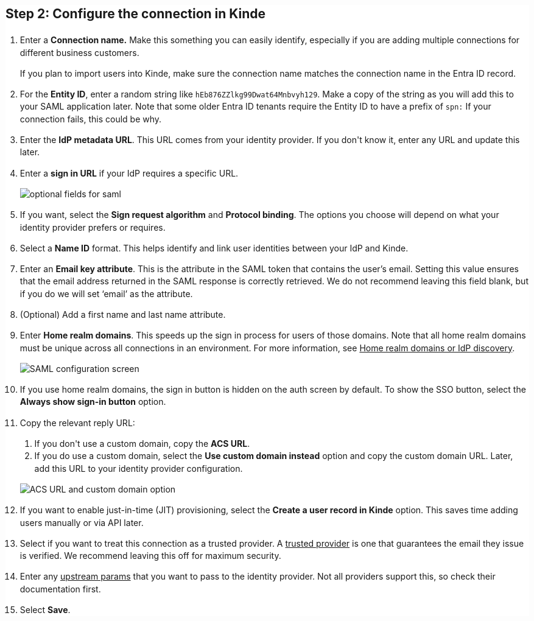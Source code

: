 ## Step 2: Configure the connection in Kinde

1. Enter a **Connection name.** Make this something you can easily identify, especially if you are adding multiple connections for different business customers.

   <Aside type="warning">

   If you plan to import users into Kinde, make sure the connection name matches the connection name in the Entra ID record.

   </Aside>

2. For the **Entity ID**, enter a random string like `hEb876ZZlkg99Dwat64Mnbvyh129`. Make a copy of the string as you will add this to your SAML application later. Note that some older Entra ID tenants require the Entity ID to have a prefix of `spn:` If your connection fails, this could be why.
3. Enter the **IdP metadata URL**. This URL comes from your identity provider. If you don't know it, enter any URL and update this later.
4. Enter a **sign in URL** if your IdP requires a specific URL.

   ![optional fields for saml](https://imagedelivery.net/skPPZTHzSlcslvHjesZQcQ/4f1851db-5c34-496b-ced1-07c1cd272b00/public)

5. If you want, select the **Sign request algorithm** and **Protocol binding**. The options you choose will depend on what your identity provider prefers or requires.
6. Select a **Name ID** format. This helps identify and link user identities between your IdP and Kinde. 
7. Enter an **Email key attribute**. This is the attribute in the SAML token that contains the user’s email. Setting this value ensures that the email address returned in the SAML response is correctly retrieved. We do not recommend leaving this field blank, but if you do we will set ‘email’ as the attribute.
8. (Optional) Add a first name and last name attribute.
9. Enter **Home realm domains**. This speeds up the sign in process for users of those domains. Note that all home realm domains must be unique across all connections in an environment. For more information, see [Home realm domains or IdP discovery](/authenticate/enterprise-connections/home-realm-discovery/).

   ![SAML configuration screen](https://imagedelivery.net/skPPZTHzSlcslvHjesZQcQ/dbdccca5-2e6c-4dd8-eaec-e029574daf00/public)

10. If you use home realm domains, the sign in button is hidden on the auth screen by default. To show the SSO button, select the **Always show sign-in button** option. 
11. Copy the relevant reply URL: 
    1. If you don't use a custom domain, copy the **ACS URL**.
    2. If you do use a custom domain, select the **Use custom domain instead** option and copy the custom domain URL. 
    Later, add this URL to your identity provider configuration.

    ![ACS URL and custom domain option](https://imagedelivery.net/skPPZTHzSlcslvHjesZQcQ/885eda9c-ca4f-4340-db17-224023b8c300/public)

12. If you want to enable just-in-time (JIT) provisioning, select the **Create a user record in Kinde** option. This saves time adding users manually or via API later.
13. Select if you want to treat this connection as a trusted provider. A [trusted provider](/authenticate/about-auth/identity-and-verification/) is one that guarantees the email they issue is verified. We recommend leaving this off for maximum security.
14. Enter any [upstream params](/authenticate/enterprise-connections/advanced-saml-configurations/#upstream-parameters) that you want to pass to the identity provider. Not all providers support this, so check their documentation first.
15. Select **Save**.

